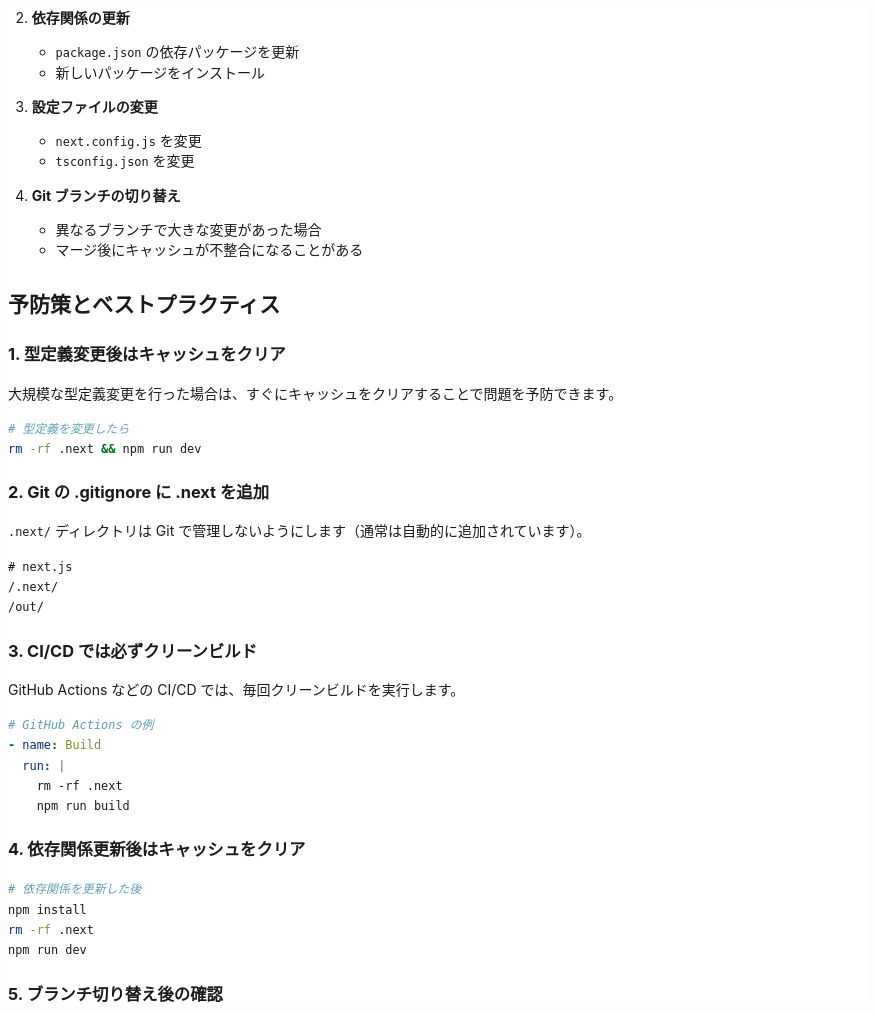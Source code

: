 2. **依存関係の更新**
   - `package.json` の依存パッケージを更新
   - 新しいパッケージをインストール

3. **設定ファイルの変更**
   - `next.config.js` を変更
   - `tsconfig.json` を変更

4. **Git ブランチの切り替え**
   - 異なるブランチで大きな変更があった場合
   - マージ後にキャッシュが不整合になることがある

## 予防策とベストプラクティス

### 1. 型定義変更後はキャッシュをクリア

大規模な型定義変更を行った場合は、すぐにキャッシュをクリアすることで問題を予防できます。

```bash
# 型定義を変更したら
rm -rf .next && npm run dev
```

### 2. Git の .gitignore に .next を追加

`.next/` ディレクトリは Git で管理しないようにします（通常は自動的に追加されています）。

```.gitignore
# next.js
/.next/
/out/
```

### 3. CI/CD では必ずクリーンビルド

GitHub Actions などの CI/CD では、毎回クリーンビルドを実行します。

```yaml
# GitHub Actions の例
- name: Build
  run: |
    rm -rf .next
    npm run build
```

### 4. 依存関係更新後はキャッシュをクリア

```bash
# 依存関係を更新した後
npm install
rm -rf .next
npm run dev
```

### 5. ブランチ切り替え後の確認
